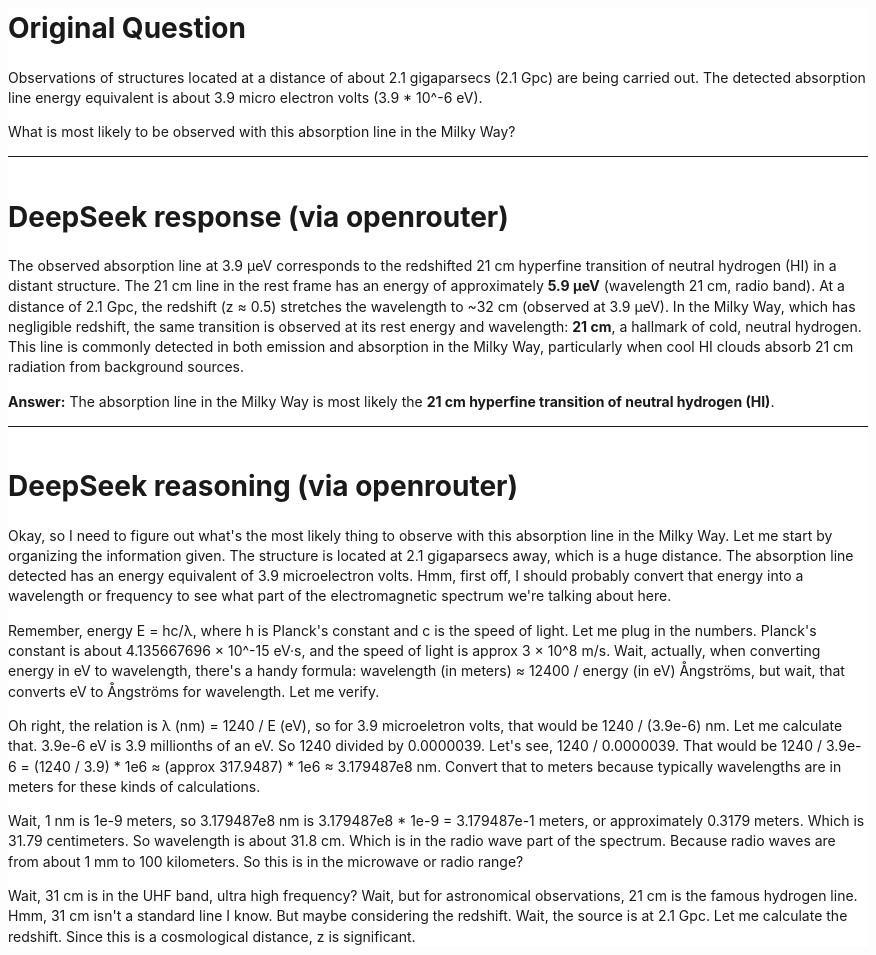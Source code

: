 # Original Question

Observations of structures located at a distance of about 2.1 gigaparsecs (2.1 Gpc) are being carried out. The detected absorption line energy equivalent is about 3.9 micro electron volts (3.9 * 10^-6 eV).

What is most likely to be observed with this absorption line in the Milky Way?

---

# DeepSeek response (via openrouter)

The observed absorption line at 3.9 µeV corresponds to the redshifted 21 cm hyperfine transition of neutral hydrogen (HI) in a distant structure. The 21 cm line in the rest frame has an energy of approximately **5.9 µeV** (wavelength 21 cm, radio band). At a distance of 2.1 Gpc, the redshift (z ≈ 0.5) stretches the wavelength to ~32 cm (observed at 3.9 µeV). In the Milky Way, which has negligible redshift, the same transition is observed at its rest energy and wavelength: **21 cm**, a hallmark of cold, neutral hydrogen. This line is commonly detected in both emission and absorption in the Milky Way, particularly when cool HI clouds absorb 21 cm radiation from background sources. 

**Answer:** The absorption line in the Milky Way is most likely the **21 cm hyperfine transition of neutral hydrogen (HI)**.

---

# DeepSeek reasoning (via openrouter)

Okay, so I need to figure out what's the most likely thing to observe with this absorption line in the Milky Way. Let me start by organizing the information given. The structure is located at 2.1 gigaparsecs away, which is a huge distance. The absorption line detected has an energy equivalent of 3.9 microelectron volts. Hmm, first off, I should probably convert that energy into a wavelength or frequency to see what part of the electromagnetic spectrum we're talking about here.

Remember, energy E = hc/λ, where h is Planck's constant and c is the speed of light. Let me plug in the numbers. Planck's constant is about 4.135667696 × 10^-15 eV·s, and the speed of light is approx 3 × 10^8 m/s. Wait, actually, when converting energy in eV to wavelength, there's a handy formula: wavelength (in meters) ≈ 12400 / energy (in eV) Ångströms, but wait, that converts eV to Ångströms for wavelength. Let me verify.

Oh right, the relation is λ (nm) = 1240 / E (eV), so for 3.9 microeletron volts, that would be 1240 / (3.9e-6) nm. Let me calculate that. 3.9e-6 eV is 3.9 millionths of an eV. So 1240 divided by 0.0000039. Let's see, 1240 / 0.0000039. That would be 1240 / 3.9e-6 = (1240 / 3.9) * 1e6 ≈ (approx 317.9487) * 1e6 ≈ 3.179487e8 nm. Convert that to meters because typically wavelengths are in meters for these kinds of calculations.

Wait, 1 nm is 1e-9 meters, so 3.179487e8 nm is 3.179487e8 * 1e-9 = 3.179487e-1 meters, or approximately 0.3179 meters. Which is 31.79 centimeters. So wavelength is about 31.8 cm. Which is in the radio wave part of the spectrum. Because radio waves are from about 1 mm to 100 kilometers. So this is in the microwave or radio range?

Wait, 31 cm is in the UHF band, ultra high frequency? Wait, but for astronomical observations, 21 cm is the famous hydrogen line. Hmm, 31 cm isn't a standard line I know. But maybe considering the redshift. Wait, the source is at 2.1 Gpc. Let me calculate the redshift. Since this is a cosmological distance, z is significant.
